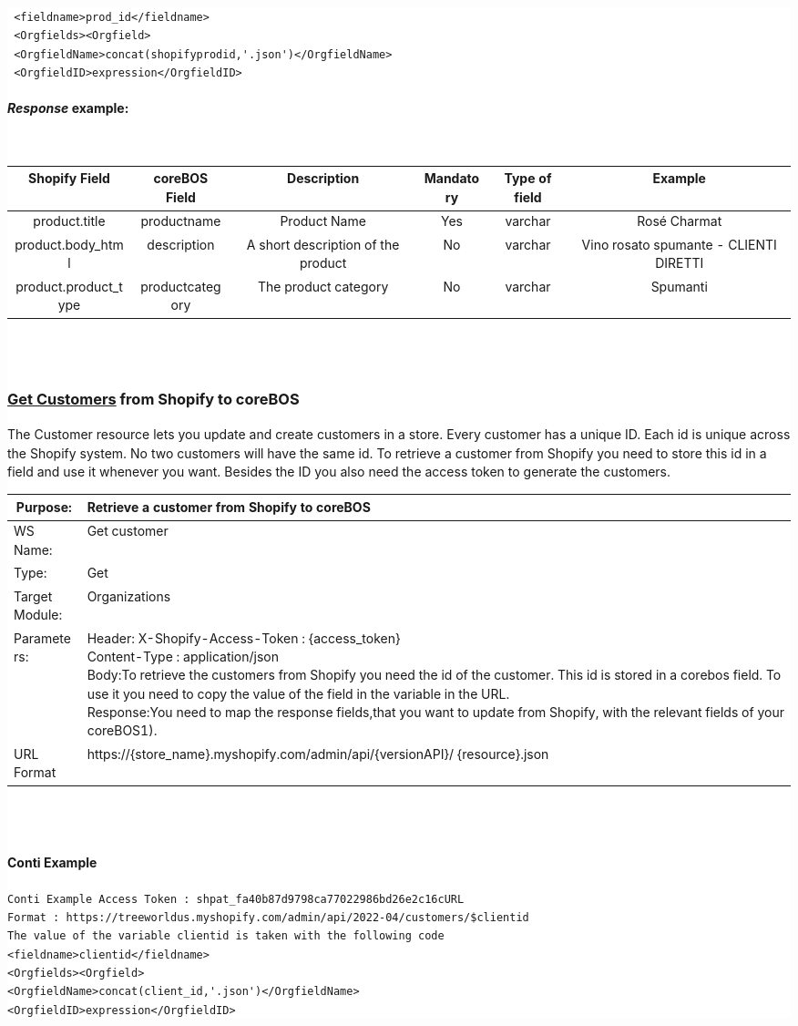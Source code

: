 ```
 <fieldname>prod_id</fieldname>
 <Orgfields><Orgfield>
 <OrgfieldName>concat(shopifyprodid,'.json')</OrgfieldName>
 <OrgfieldID>expression</OrgfieldID>
```

#### **_Response_ example:**
<br>
<div class="alpha right"></div>

|Shopify Field | coreBOS Field | Description | Mandatory | Type of field | Example|
|:-----: | :------: | :------: | :------: | :------: | :-------:|
|product.title | productname | Product Name | Yes | varchar | Rosé Charmat|
|product.body_html | description | A short description of the product | No | varchar | Vino rosato spumante - CLIENTI DIRETTI|
|product.product_type | productcategory | The product category | No | varchar | Spumanti|

<br><br>
### [Get Customers](https://shopify.dev/api/admin-rest/2022-07/resources/customer#get-customers-customer-id) from Shopify to coreBOS

The Customer resource lets you update and create customers in a  store. Every customer has a unique ID. Each id is unique across the Shopify system. No two customers will have the same id. To retrieve a customer from Shopify you need to store this id in a field and use it whenever you want. Besides the ID you also need the access token to generate the customers.

<div class="alpha right"></div>

|Purpose: | Retrieve a customer from Shopify to coreBOS|
|--- | :---|
|WS Name: | Get customer|
|Type: | Get|
|Target Module: | Organizations|
|Parameters: | Header: X-Shopify-Access-Token : {access_token} <br> Content-Type : application/json <br> Body:To retrieve the customers from Shopify you need the id of the customer. This id is stored in a corebos field. To use it you need to copy the value of the field in the variable in the URL.<br> Response:You need to map the response fields,that you want to update from Shopify, with the relevant fields of your coreBOS1).|
|URL Format | https://{store_name}.myshopify.com/admin/api/{versionAPI}/ {resource}.json|

<br><br>
#### Conti Example 

```
Conti Example Access Token : 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URL 
Format : https://treeworldus.myshopify.com/admin/api/2022-04/customers/$clientid
The value of the variable clientid is taken with the following code
<fieldname>clientid</fieldname>
<Orgfields><Orgfield>
<OrgfieldName>concat(client_id,'.json')</OrgfieldName>
<OrgfieldID>expression</OrgfieldID>
```
